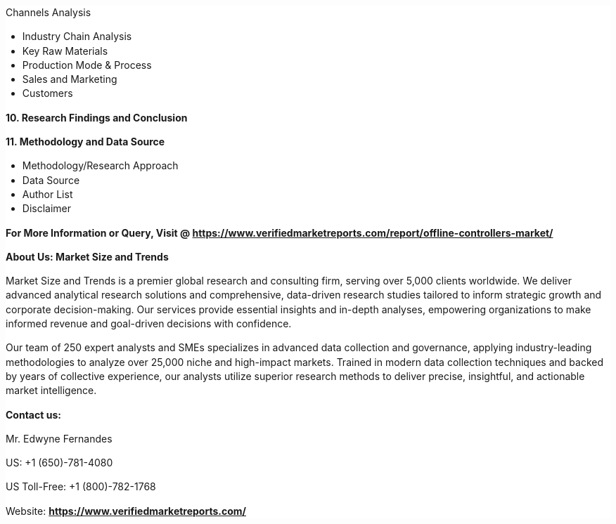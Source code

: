 Channels Analysis</strong></p><ul><li>Industry Chain Analysis</li><li>Key Raw Materials</li><li>Production Mode &amp; Process</li><li>Sales and Marketing</li><li>Customers</li></ul><p><strong>10. Research Findings and Conclusion</strong></p><p><strong>11. Methodology and Data Source</strong></p><ul><li>Methodology/Research Approach</li><li>Data Source</li><li>Author List</li><li>Disclaimer</li></ul></p><p><strong>For More Information or Query, Visit @ <a href="https://www.verifiedmarketreports.com/report/offline-controllers-market/">https://www.verifiedmarketreports.com/report/offline-controllers-market/</a></strong></p><p><strong>About Us: Market Size and Trends</strong></p><p>Market Size and Trends is a premier global research and consulting firm, serving over 5,000 clients worldwide. We deliver advanced analytical research solutions and comprehensive, data-driven research studies tailored to inform strategic growth and corporate decision-making. Our services provide essential insights and in-depth analyses, empowering organizations to make informed revenue and goal-driven decisions with confidence.</p><p>Our team of 250 expert analysts and SMEs specializes in advanced data collection and governance, applying industry-leading methodologies to analyze over 25,000 niche and high-impact markets. Trained in modern data collection techniques and backed by years of collective experience, our analysts utilize superior research methods to deliver precise, insightful, and actionable market intelligence.</p><p><strong>Contact us:</strong></p><p>Mr. Edwyne Fernandes</p><p>US: +1 (650)-781-4080</p><p>US Toll-Free: +1 (800)-782-1768</p><p>Website: <strong><a href="https://www.verifiedmarketreports.com/">https://www.verifiedmarketreports.com/</a></strong></p>
